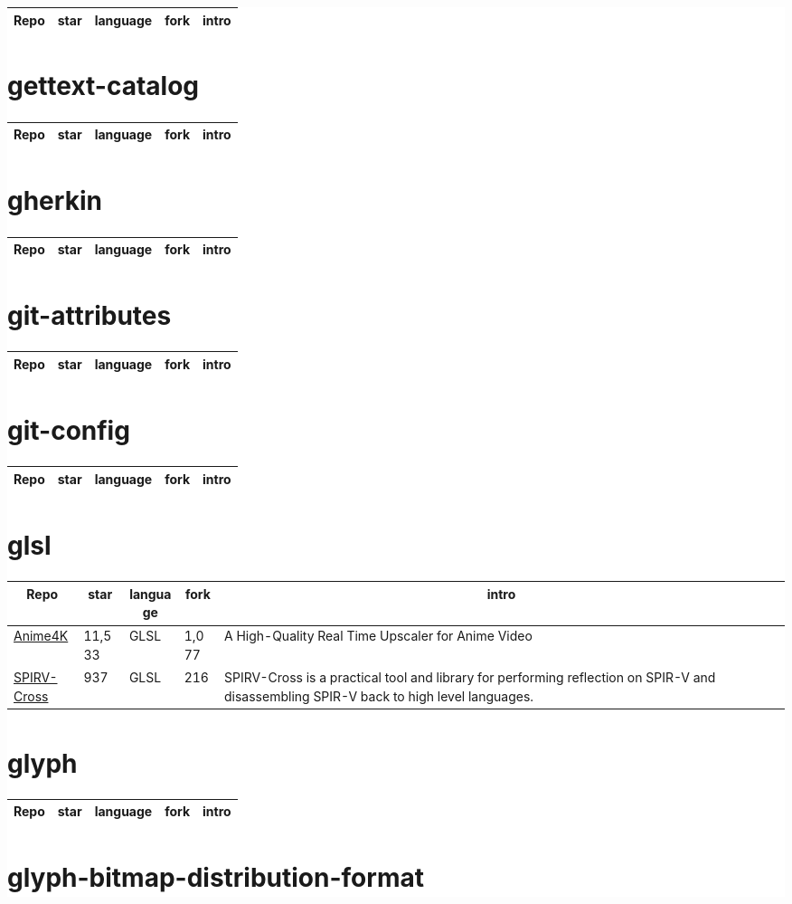 Repo|star|language|fork|intro
-|-|-|-|-



# gettext-catalog

Repo|star|language|fork|intro
-|-|-|-|-



# gherkin

Repo|star|language|fork|intro
-|-|-|-|-



# git-attributes

Repo|star|language|fork|intro
-|-|-|-|-



# git-config

Repo|star|language|fork|intro
-|-|-|-|-



# glsl

Repo|star|language|fork|intro
-|-|-|-|-
[Anime4K](https://github.com/bloc97/Anime4K)|11,533|GLSL|1,077|A High-Quality Real Time Upscaler for Anime Video
[SPIRV-Cross](https://github.com/KhronosGroup/SPIRV-Cross)|937|GLSL|216|SPIRV-Cross is a practical tool and library for performing reflection on SPIR-V and disassembling SPIR-V back to high level languages.


# glyph

Repo|star|language|fork|intro
-|-|-|-|-



# glyph-bitmap-distribution-format
